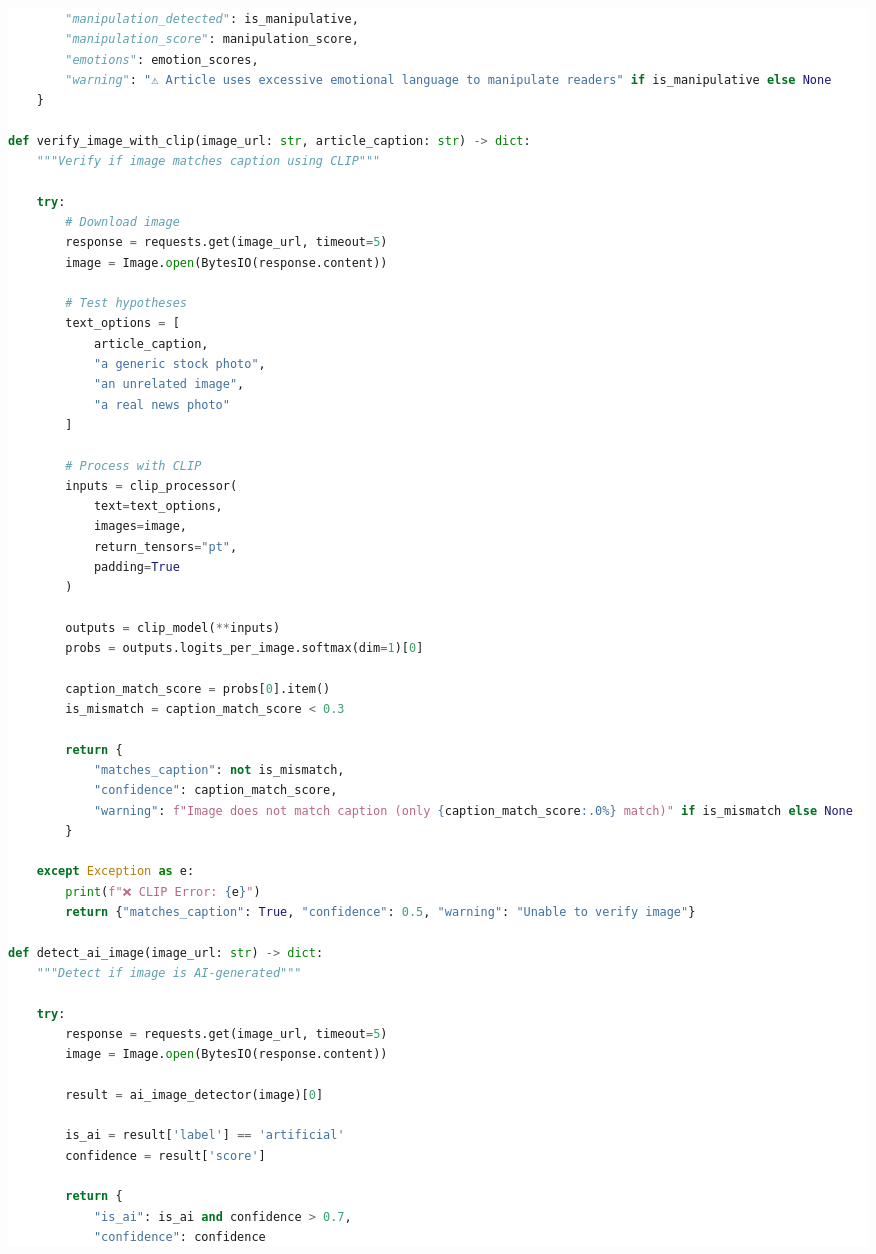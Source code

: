 ```python
        "manipulation_detected": is_manipulative,
        "manipulation_score": manipulation_score,
        "emotions": emotion_scores,
        "warning": "⚠️ Article uses excessive emotional language to manipulate readers" if is_manipulative else None
    }

def verify_image_with_clip(image_url: str, article_caption: str) -> dict:
    """Verify if image matches caption using CLIP"""
    
    try:
        # Download image
        response = requests.get(image_url, timeout=5)
        image = Image.open(BytesIO(response.content))
        
        # Test hypotheses
        text_options = [
            article_caption,
            "a generic stock photo",
            "an unrelated image",
            "a real news photo"
        ]
        
        # Process with CLIP
        inputs = clip_processor(
            text=text_options,
            images=image,
            return_tensors="pt",
            padding=True
        )
        
        outputs = clip_model(**inputs)
        probs = outputs.logits_per_image.softmax(dim=1)[0]
        
        caption_match_score = probs[0].item()
        is_mismatch = caption_match_score < 0.3
        
        return {
            "matches_caption": not is_mismatch,
            "confidence": caption_match_score,
            "warning": f"Image does not match caption (only {caption_match_score:.0%} match)" if is_mismatch else None
        }
    
    except Exception as e:
        print(f"❌ CLIP Error: {e}")
        return {"matches_caption": True, "confidence": 0.5, "warning": "Unable to verify image"}

def detect_ai_image(image_url: str) -> dict:
    """Detect if image is AI-generated"""
    
    try:
        response = requests.get(image_url, timeout=5)
        image = Image.open(BytesIO(response.content))
        
        result = ai_image_detector(image)[0]
        
        is_ai = result['label'] == 'artificial'
        confidence = result['score']
        
        return {
            "is_ai": is_ai and confidence > 0.7,
            "confidence": confidence
```